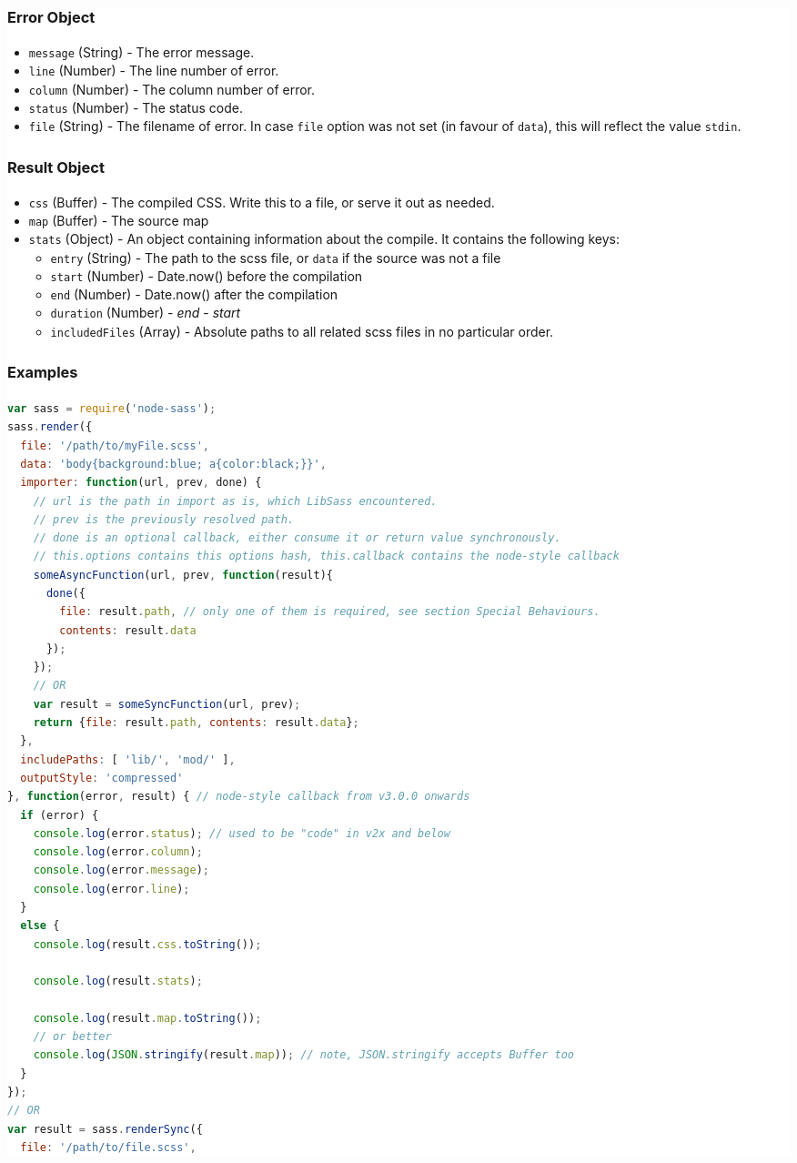 ### Error Object
* `message` (String) - The error message.
* `line` (Number) - The line number of error.
* `column` (Number) - The column number of error.
* `status` (Number) - The status code.
* `file` (String) - The filename of error. In case `file` option was not set (in favour of `data`), this will reflect the value `stdin`.

### Result Object
* `css` (Buffer) - The compiled CSS. Write this to a file, or serve it out as needed.
* `map` (Buffer) - The source map
* `stats` (Object) - An object containing information about the compile. It contains the following keys:
  * `entry` (String) - The path to the scss file, or `data` if the source was not a file
  * `start` (Number) - Date.now() before the compilation
  * `end` (Number) - Date.now() after the compilation
  * `duration` (Number) - *end* - *start*
  * `includedFiles` (Array) - Absolute paths to all related scss files in no particular order.

### Examples

```javascript
var sass = require('node-sass');
sass.render({
  file: '/path/to/myFile.scss',
  data: 'body{background:blue; a{color:black;}}',
  importer: function(url, prev, done) {
    // url is the path in import as is, which LibSass encountered.
    // prev is the previously resolved path.
    // done is an optional callback, either consume it or return value synchronously.
    // this.options contains this options hash, this.callback contains the node-style callback
    someAsyncFunction(url, prev, function(result){
      done({
        file: result.path, // only one of them is required, see section Special Behaviours.
        contents: result.data
      });
    });
    // OR
    var result = someSyncFunction(url, prev);
    return {file: result.path, contents: result.data};
  },
  includePaths: [ 'lib/', 'mod/' ],
  outputStyle: 'compressed'
}, function(error, result) { // node-style callback from v3.0.0 onwards
  if (error) {
    console.log(error.status); // used to be "code" in v2x and below
    console.log(error.column);
    console.log(error.message);
    console.log(error.line);
  }
  else {
    console.log(result.css.toString());

    console.log(result.stats);

    console.log(result.map.toString());
    // or better
    console.log(JSON.stringify(result.map)); // note, JSON.stringify accepts Buffer too
  }
});
// OR
var result = sass.renderSync({
  file: '/path/to/file.scss',
```

[LibSass]: https://github.com/sass/libsass